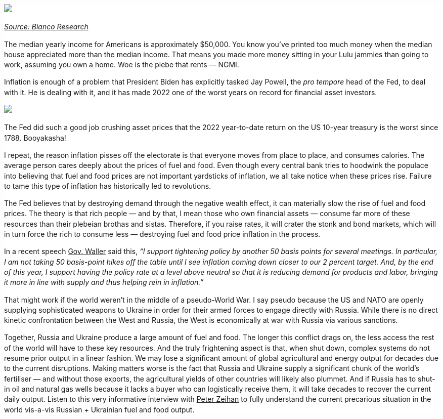 ![](assets/15d230b28089/0*-j4l_Dw-Yc43dRVd)


[_Source: Bianco Research_](https://www.biancoresearch.com/)

The median yearly income for Americans is approximately $50,000\. You know you’ve printed too much money when the median house appreciated more than the median income\. That means you made more money sitting in your Lulu jammies than going to work, assuming you own a home\. Woe is the plebe that rents — NGMI\.

Inflation is enough of a problem that President Biden has explicitly tasked Jay Powell, the _pro tempore_ head of the Fed, to deal with it\. He is dealing with it, and it has made 2022 one of the worst years on record for financial asset investors\.


![](assets/15d230b28089/0*7xmD0NnP8P9p7RYe)


The Fed did such a good job crushing asset prices that the 2022 year\-to\-date return on the US 10\-year treasury is the worst since 1788\. Booyakasha\!

I repeat, the reason inflation pisses off the electorate is that everyone moves from place to place, and consumes calories\. The average person cares deeply about the prices of fuel and food\. Even though every central bank tries to hoodwink the populace into believing that fuel and food prices are not important yardsticks of inflation, we all take notice when these prices rise\. Failure to tame this type of inflation has historically led to revolutions\.

The Fed believes that by destroying demand through the negative wealth effect, it can materially slow the rise of fuel and food prices\. The theory is that rich people — and by that, I mean those who own financial assets — consume far more of these resources than their plebeian brothas and sistas\. Therefore, if you raise rates, it will crater the stonk and bond markets, which will in turn force the rich to consume less — destroying fuel and food price inflation in the process\.

In a recent speech [Gov\. Waller](https://www.federalreserve.gov/newsevents/speech/waller20220530a.htm) said this, _“I support tightening policy by another 50 basis points for several meetings\. In particular, I am not taking 50 basis\-point hikes off the table until I see inflation coming down closer to our 2 percent target\. And, by the end of this year, I support having the policy rate at a level above neutral so that it is reducing demand for products and labor, bringing it more in line with supply and thus helping rein in inflation\.”_

That might work if the world weren’t in the middle of a pseudo\-World War\. I say pseudo because the US and NATO are openly supplying sophisticated weapons to Ukraine in order for their armed forces to engage directly with Russia\. While there is no direct kinetic confrontation between the West and Russia, the West is economically at war with Russia via various sanctions\.

Together, Russia and Ukraine produce a large amount of fuel and food\. The longer this conflict drags on, the less access the rest of the world will have to these key resources\. And the truly frightening aspect is that, when shut down, complex systems do not resume prior output in a linear fashion\. We may lose a significant amount of global agricultural and energy output for decades due to the current disruptions\. Making matters worse is the fact that Russia and Ukraine supply a significant chunk of the world’s fertiliser — and without those exports, the agricultural yields of other countries will likely also plummet\. And if Russia has to shut\-in oil and natural gas wells because it lacks a buyer who can logistically receive them, it will take decades to recover the current daily output\. Listen to this very informative interview with [Peter Zeihan](https://m.youtube.com/watch?v=qWyhKobyM68) to fully understand the current precarious situation in the world vis\-a\-vis Russian \+ Ukrainian fuel and food output\.
